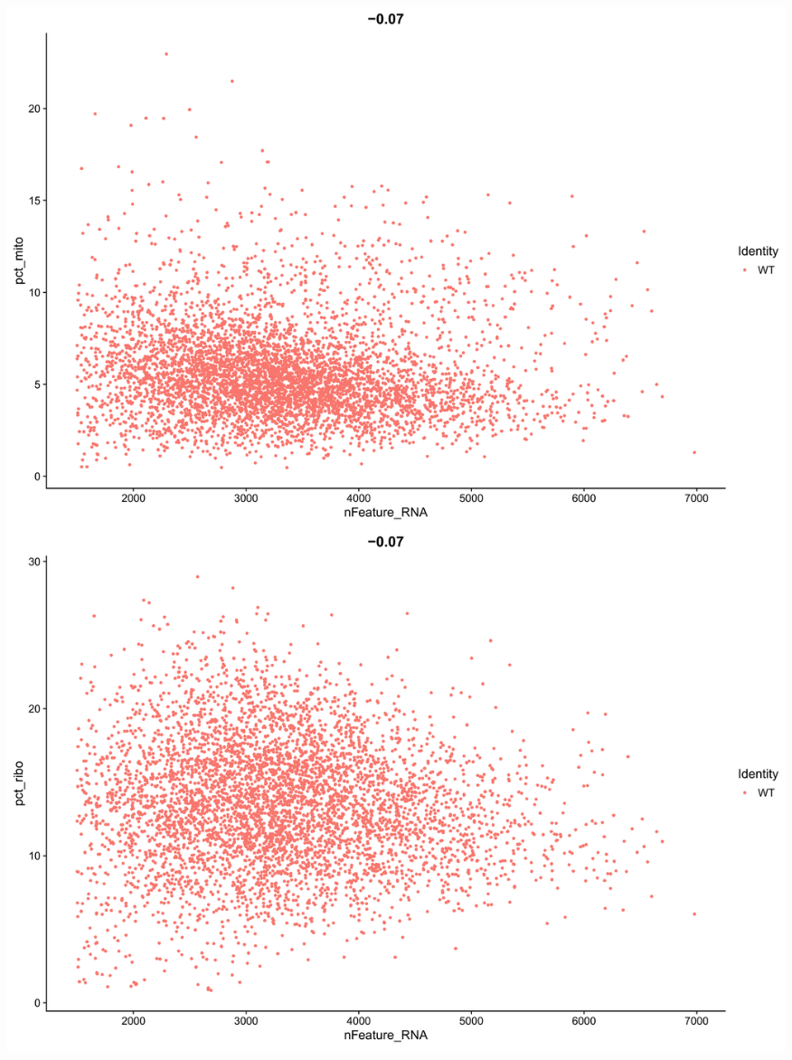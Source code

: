 <img src="WT_QC/WT_QC_images/2_WT_scatter_plots/0005.png" width="2160" /><img src="WT_QC/WT_QC_images/2_WT_scatter_plots/0006.png" width="2160" />
